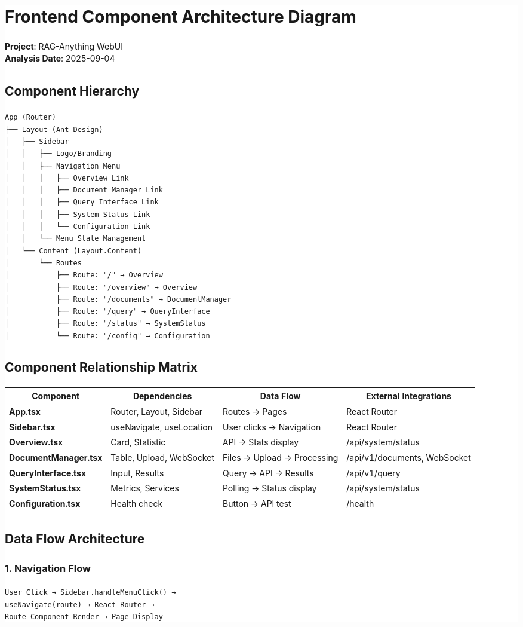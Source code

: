 # Frontend Component Architecture Diagram

**Project**: RAG-Anything WebUI  
**Analysis Date**: 2025-09-04

## Component Hierarchy

```
App (Router)
├── Layout (Ant Design)
│   ├── Sidebar
│   │   ├── Logo/Branding
│   │   ├── Navigation Menu
│   │   │   ├── Overview Link
│   │   │   ├── Document Manager Link
│   │   │   ├── Query Interface Link
│   │   │   ├── System Status Link
│   │   │   └── Configuration Link
│   │   └── Menu State Management
│   └── Content (Layout.Content)
│       └── Routes
│           ├── Route: "/" → Overview
│           ├── Route: "/overview" → Overview  
│           ├── Route: "/documents" → DocumentManager
│           ├── Route: "/query" → QueryInterface
│           ├── Route: "/status" → SystemStatus
│           └── Route: "/config" → Configuration
```

## Component Relationship Matrix

| Component | Dependencies | Data Flow | External Integrations |
|-----------|-------------|-----------|---------------------|
| **App.tsx** | Router, Layout, Sidebar | Routes → Pages | React Router |
| **Sidebar.tsx** | useNavigate, useLocation | User clicks → Navigation | React Router |
| **Overview.tsx** | Card, Statistic | API → Stats display | /api/system/status |
| **DocumentManager.tsx** | Table, Upload, WebSocket | Files → Upload → Processing | /api/v1/documents, WebSocket |
| **QueryInterface.tsx** | Input, Results | Query → API → Results | /api/v1/query |
| **SystemStatus.tsx** | Metrics, Services | Polling → Status display | /api/system/status |
| **Configuration.tsx** | Health check | Button → API test | /health |

## Data Flow Architecture

### 1. Navigation Flow
```
User Click → Sidebar.handleMenuClick() → 
useNavigate(route) → React Router → 
Route Component Render → Page Display
```
